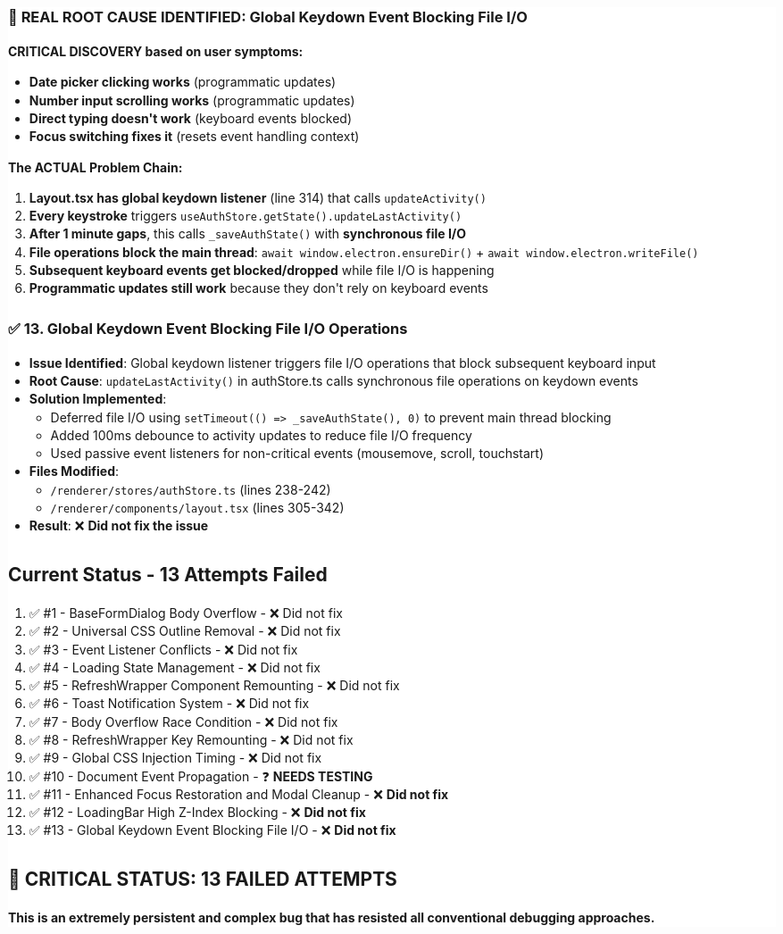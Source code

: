 ### 🎯 **REAL ROOT CAUSE IDENTIFIED: Global Keydown Event Blocking File I/O**

**CRITICAL DISCOVERY based on user symptoms:**
- **Date picker clicking works** (programmatic updates)
- **Number input scrolling works** (programmatic updates) 
- **Direct typing doesn't work** (keyboard events blocked)
- **Focus switching fixes it** (resets event handling context)

**The ACTUAL Problem Chain:**
1. **Layout.tsx has global keydown listener** (line 314) that calls `updateActivity()`
2. **Every keystroke** triggers `useAuthStore.getState().updateLastActivity()`
3. **After 1 minute gaps**, this calls `_saveAuthState()` with **synchronous file I/O**
4. **File operations block the main thread**: `await window.electron.ensureDir()` + `await window.electron.writeFile()`
5. **Subsequent keyboard events get blocked/dropped** while file I/O is happening
6. **Programmatic updates still work** because they don't rely on keyboard events

### ✅ 13. Global Keydown Event Blocking File I/O Operations
- **Issue Identified**: Global keydown listener triggers file I/O operations that block subsequent keyboard input
- **Root Cause**: `updateLastActivity()` in authStore.ts calls synchronous file operations on keydown events  
- **Solution Implemented**:
  - Deferred file I/O using `setTimeout(() => _saveAuthState(), 0)` to prevent main thread blocking
  - Added 100ms debounce to activity updates to reduce file I/O frequency
  - Used passive event listeners for non-critical events (mousemove, scroll, touchstart)
- **Files Modified**: 
  - `/renderer/stores/authStore.ts` (lines 238-242)
  - `/renderer/components/layout.tsx` (lines 305-342)
- **Result**: ❌ **Did not fix the issue**

## Current Status - 13 Attempts Failed
1. ✅ #1 - BaseFormDialog Body Overflow - ❌ Did not fix
2. ✅ #2 - Universal CSS Outline Removal - ❌ Did not fix
3. ✅ #3 - Event Listener Conflicts - ❌ Did not fix
4. ✅ #4 - Loading State Management - ❌ Did not fix  
5. ✅ #5 - RefreshWrapper Component Remounting - ❌ Did not fix
6. ✅ #6 - Toast Notification System - ❌ Did not fix
7. ✅ #7 - Body Overflow Race Condition - ❌ Did not fix  
8. ✅ #8 - RefreshWrapper Key Remounting - ❌ Did not fix
9. ✅ #9 - Global CSS Injection Timing - ❌ Did not fix
10. ✅ #10 - Document Event Propagation - ❓ **NEEDS TESTING**
11. ✅ #11 - Enhanced Focus Restoration and Modal Cleanup - ❌ **Did not fix**
12. ✅ #12 - LoadingBar High Z-Index Blocking - ❌ **Did not fix**
13. ✅ #13 - Global Keydown Event Blocking File I/O - ❌ **Did not fix**

## 🚨 CRITICAL STATUS: 13 FAILED ATTEMPTS
**This is an extremely persistent and complex bug that has resisted all conventional debugging approaches.**
